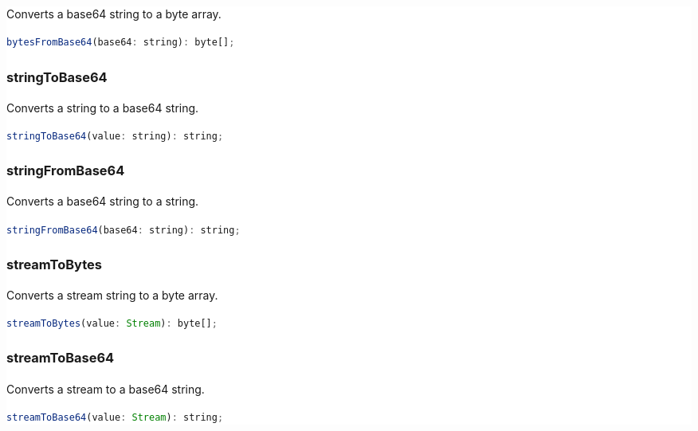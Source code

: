 Converts a base64 string to a byte array.

```javascript
bytesFromBase64(base64: string): byte[];
```

### stringToBase64

Converts a string to a base64 string.

```javascript
stringToBase64(value: string): string;
```

### stringFromBase64

Converts a base64 string to a string.

```javascript
stringFromBase64(base64: string): string;
```

### streamToBytes

Converts a stream string to a byte array.

```javascript
streamToBytes(value: Stream): byte[];
```

### streamToBase64

Converts a stream to a base64 string.

```javascript
streamToBase64(value: Stream): string;
```

